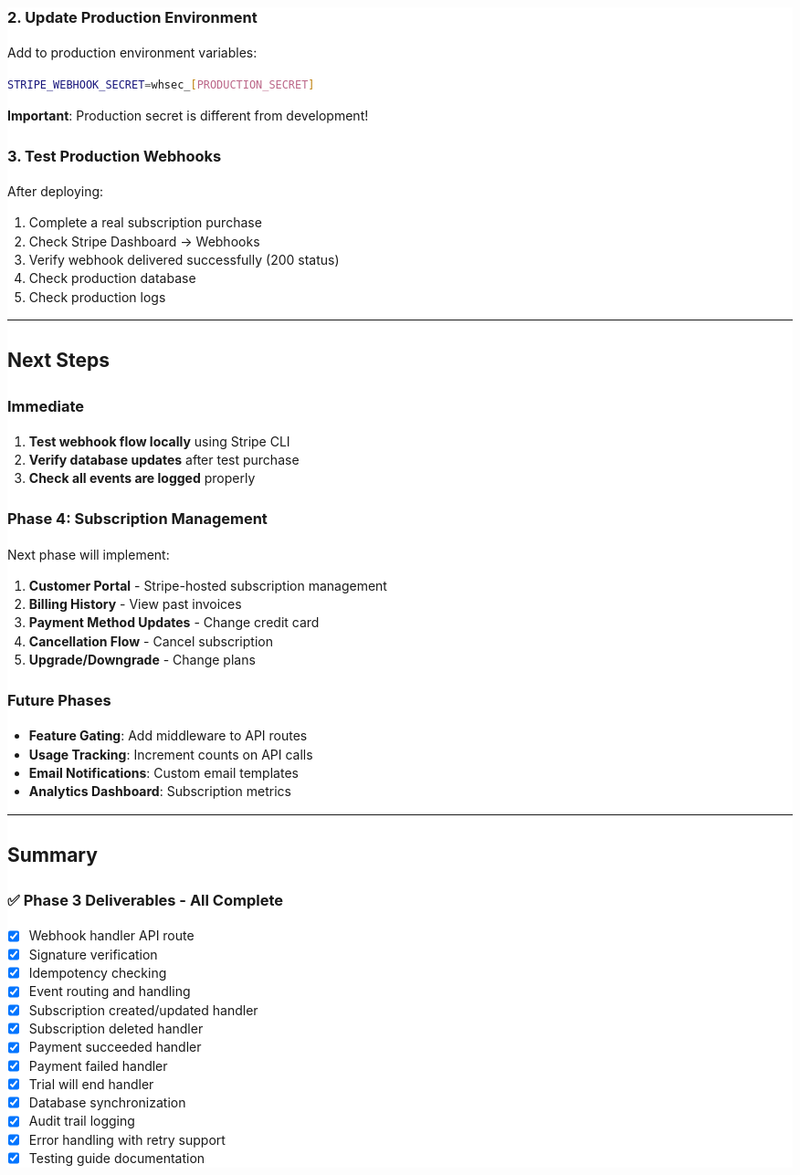 ### 2. Update Production Environment

Add to production environment variables:
```bash
STRIPE_WEBHOOK_SECRET=whsec_[PRODUCTION_SECRET]
```

**Important**: Production secret is different from development!

### 3. Test Production Webhooks

After deploying:
1. Complete a real subscription purchase
2. Check Stripe Dashboard → Webhooks
3. Verify webhook delivered successfully (200 status)
4. Check production database
5. Check production logs

---

## Next Steps

### Immediate

1. **Test webhook flow locally** using Stripe CLI
2. **Verify database updates** after test purchase
3. **Check all events are logged** properly

### Phase 4: Subscription Management

Next phase will implement:

1. **Customer Portal** - Stripe-hosted subscription management
2. **Billing History** - View past invoices
3. **Payment Method Updates** - Change credit card
4. **Cancellation Flow** - Cancel subscription
5. **Upgrade/Downgrade** - Change plans

### Future Phases

- **Feature Gating**: Add middleware to API routes
- **Usage Tracking**: Increment counts on API calls
- **Email Notifications**: Custom email templates
- **Analytics Dashboard**: Subscription metrics

---

## Summary

### ✅ Phase 3 Deliverables - All Complete

- [x] Webhook handler API route
- [x] Signature verification
- [x] Idempotency checking
- [x] Event routing and handling
- [x] Subscription created/updated handler
- [x] Subscription deleted handler
- [x] Payment succeeded handler
- [x] Payment failed handler
- [x] Trial will end handler
- [x] Database synchronization
- [x] Audit trail logging
- [x] Error handling with retry support
- [x] Testing guide documentation
